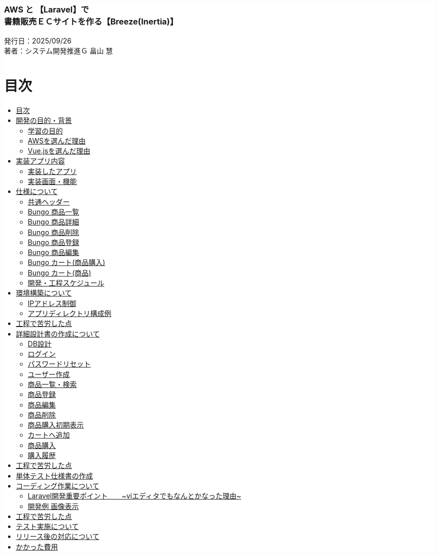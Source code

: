 
<div class="cover-container">
  <div class="cover-inner">
    <div class="title">
      <title class="cover-title">Webアプリ開発研修</title>
      <h3 class="cover-title">AWS と 【Laravel】で</br>書籍販売ＥＣサイトを作る【Breeze(Inertia)】</h3>
    </div>
    <div class="subtitle">
      <div class="issued">発行日：2025/09/26</div>
      <div class="author">著者：システム開発推進Ｇ 畠山 慧</div>
    </div>
  </div>
</div>

# 目次

- [目次](#目次)
- [開発の目的・背景](#開発の目的背景)
  - [学習の目的](#学習の目的)
  - [AWSを選んだ理由](#awsを選んだ理由)
  - [Vue.jsを選んだ理由](#vuejsを選んだ理由)
- [実装アプリ内容](#実装アプリ内容)
  - [実装したアプリ](#実装したアプリ)
  - [実装画面・機能](#実装画面機能)
- [仕様について](#仕様について)
  - [共通ヘッダー](#共通ヘッダー)
  - [Bungo 商品一覧](#bungo-商品一覧)
  - [Bungo 商品詳細](#bungo-商品詳細)
  - [Bungo 商品削除](#bungo-商品削除)
  - [Bungo 商品登録](#bungo-商品登録)
  - [Bungo 商品編集](#bungo-商品編集)
  - [Bungo カート(商品購入)](#bungo-カート商品購入)
  - [Bungo カート(商品)](#bungo-カート商品)
  - [開発・工程スケジュール](#開発工程スケジュール)
- [環境構築について](#環境構築について)
  - [IPアドレス制御](#ipアドレス制御)
  - [アプリディレクトリ構成例](#アプリディレクトリ構成例)
- [工程で苦労した点](#工程で苦労した点)
- [詳細設計書の作成について](#詳細設計書の作成について)
  - [DB設計](#db設計)
  - [ログイン](#ログイン)
  - [パスワードリセット](#パスワードリセット)
  - [ユーザー作成](#ユーザー作成)
  - [商品一覧・検索](#商品一覧検索)
  - [商品登録](#商品登録)
  - [商品編集](#商品編集)
  - [商品削除](#商品削除)
  - [商品購入初期表示](#商品購入初期表示)
  - [カートへ追加](#カートへ追加)
  - [商品購入](#商品購入)
  - [購入履歴](#購入履歴)
- [工程で苦労した点](#工程で苦労した点-1)
- [単体テスト仕様書の作成](#単体テスト仕様書の作成)
- [コーディング作業について](#コーディング作業について)
  - [Laravel開発重要ポイント　　~viエディタでもなんとかなった理由~](#laravel開発重要ポイントviエディタでもなんとかなった理由)
  - [開発例 画像表示](#開発例-画像表示)
- [工程で苦労した点](#工程で苦労した点-2)
- [テスト実施について](#テスト実施について)
- [リリース後の対応について](#リリース後の対応について)
- [かかった費用](#かかった費用)
